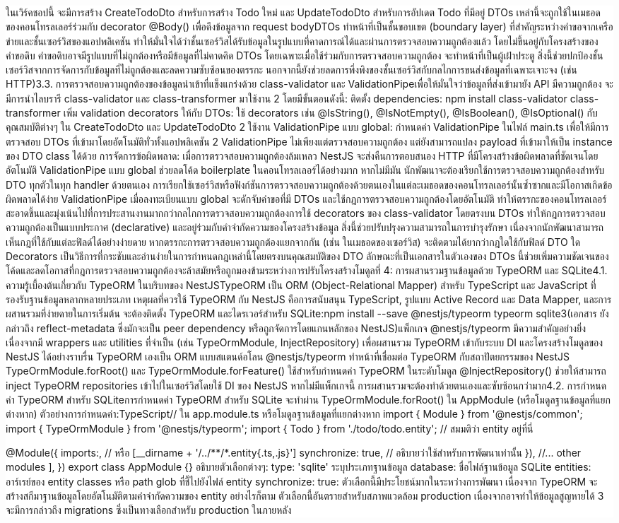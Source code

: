 ในเวิร์คชอปนี้ จะมีการสร้าง CreateTodoDto สำหรับการสร้าง Todo ใหม่ และ UpdateTodoDto สำหรับการอัปเดต Todo ที่มีอยู่ DTOs เหล่านี้จะถูกใช้ในเมธอดของคอนโทรลเลอร์ร่วมกับ decorator @Body() เพื่อดึงข้อมูลจาก request bodyDTOs ทำหน้าที่เป็นชั้นขอบเขต (boundary layer) ที่สำคัญระหว่างคำขอจากเครือข่ายและชั้นเซอร์วิสของแอปพลิเคชัน ทำให้มั่นใจได้ว่าชั้นเซอร์วิสได้รับข้อมูลในรูปแบบที่คาดการณ์ได้และผ่านการตรวจสอบความถูกต้องแล้ว โดยไม่ขึ้นอยู่กับโครงสร้างของคำขอดิบ คำขอดิบอาจมีรูปแบบที่ไม่ถูกต้องหรือมีข้อมูลที่ไม่คาดคิด DTOs โดยเฉพาะเมื่อใช้ร่วมกับการตรวจสอบความถูกต้อง จะทำหน้าที่เป็นผู้เฝ้าประตู สิ่งนี้ช่วยปกป้องชั้นเซอร์วิสจากการจัดการกับข้อมูลที่ไม่ถูกต้องและลดความซับซ้อนของตรรกะ นอกจากนี้ยังช่วยลดการพึ่งพิงของชั้นเซอร์วิสกับกลไกการขนส่งข้อมูลที่เฉพาะเจาะจง (เช่น HTTP)3.3. การตรวจสอบความถูกต้องของข้อมูลนำเข้าที่แข็งแกร่งด้วย class-validator และ ValidationPipeเพื่อให้มั่นใจว่าข้อมูลที่ส่งเข้ามายัง API มีความถูกต้อง จะมีการนำไลบรารี class-validator และ class-transformer มาใช้งาน 2 โดยมีขั้นตอนดังนี้:
ติดตั้ง dependencies: npm install class-validator class-transformer
เพิ่ม validation decorators ให้กับ DTOs: ใช้ decorators เช่น @IsString(), @IsNotEmpty(), @IsBoolean(), @IsOptional() กับคุณสมบัติต่างๆ ใน CreateTodoDto และ UpdateTodoDto 2
ใช้งาน ValidationPipe แบบ global: กำหนดค่า ValidationPipe ในไฟล์ main.ts เพื่อให้มีการตรวจสอบ DTOs ที่เข้ามาโดยอัตโนมัติทั่วทั้งแอปพลิเคชัน 2 ValidationPipe ไม่เพียงแต่ตรวจสอบความถูกต้อง แต่ยังสามารถแปลง payload ที่เข้ามาให้เป็น instance ของ DTO class ได้ด้วย
การจัดการข้อผิดพลาด: เมื่อการตรวจสอบความถูกต้องล้มเหลว NestJS จะส่งคืนการตอบสนอง HTTP ที่มีโครงสร้างข้อผิดพลาดที่ชัดเจนโดยอัตโนมัติ
ValidationPipe แบบ global ช่วยลดโค้ด boilerplate ในคอนโทรลเลอร์ได้อย่างมาก หากไม่มีมัน นักพัฒนาจะต้องเรียกใช้การตรวจสอบความถูกต้องสำหรับ DTO ทุกตัวในทุก handler ด้วยตนเอง การเรียกใช้เซอร์วิสหรือฟังก์ชันการตรวจสอบความถูกต้องด้วยตนเองในแต่ละเมธอดของคอนโทรลเลอร์นั้นซ้ำซากและมีโอกาสเกิดข้อผิดพลาดได้ง่าย ValidationPipe เมื่อลงทะเบียนแบบ global จะดักจับคำขอที่มี DTOs และใช้กฎการตรวจสอบความถูกต้องโดยอัตโนมัติ ทำให้ตรรกะของคอนโทรลเลอร์สะอาดขึ้นและมุ่งเน้นไปที่การประสานงานมากกว่ากลไกการตรวจสอบความถูกต้องการใช้ decorators ของ class-validator โดยตรงบน DTOs ทำให้กฎการตรวจสอบความถูกต้องเป็นแบบประกาศ (declarative) และอยู่ร่วมกับคำจำกัดความของโครงสร้างข้อมูล สิ่งนี้ช่วยปรับปรุงความสามารถในการบำรุงรักษา เนื่องจากนักพัฒนาสามารถเห็นกฎที่ใช้กับแต่ละฟิลด์ได้อย่างง่ายดาย หากตรรกะการตรวจสอบความถูกต้องแยกจากกัน (เช่น ในเมธอดของเซอร์วิส) จะติดตามได้ยากว่ากฎใดใช้กับฟิลด์ DTO ใด Decorators เป็นวิธีการที่กระชับและอ่านง่ายในการกำหนดกฎเหล่านี้โดยตรงบนคุณสมบัติของ DTO ลักษณะที่เป็นเอกสารในตัวเองของ DTOs นี้ช่วยเพิ่มความชัดเจนของโค้ดและลดโอกาสที่กฎการตรวจสอบความถูกต้องจะล้าสมัยหรือถูกมองข้ามระหว่างการปรับโครงสร้างโมดูลที่ 4: การผสานรวมฐานข้อมูลด้วย TypeORM และ SQLite4.1. ความรู้เบื้องต้นเกี่ยวกับ TypeORM ในบริบทของ NestJSTypeORM เป็น ORM (Object-Relational Mapper) สำหรับ TypeScript และ JavaScript ที่รองรับฐานข้อมูลหลากหลายประเภท เหตุผลที่ควรใช้ TypeORM กับ NestJS คือการสนับสนุน TypeScript, รูปแบบ Active Record และ Data Mapper, และการผสานรวมที่ง่ายดายในการเริ่มต้น จะต้องติดตั้ง TypeORM และไดรเวอร์สำหรับ SQLite:npm install --save @nestjs/typeorm typeorm sqlite3(เอกสาร ยังกล่าวถึง reflect-metadata ซึ่งมักจะเป็น peer dependency หรือถูกจัดการโดยแกนหลักของ NestJS)แพ็กเกจ @nestjs/typeorm มีความสำคัญอย่างยิ่ง เนื่องจากมี wrappers และ utilities ที่จำเป็น (เช่น TypeOrmModule, InjectRepository) เพื่อผสานรวม TypeORM เข้ากับระบบ DI และโครงสร้างโมดูลของ NestJS ได้อย่างราบรื่น TypeORM เองเป็น ORM แบบสแตนด์อโลน @nestjs/typeorm ทำหน้าที่เชื่อมต่อ TypeORM กับสถาปัตยกรรมของ NestJS TypeOrmModule.forRoot() และ TypeOrmModule.forFeature() ใช้สำหรับกำหนดค่า TypeORM ในระดับโมดูล @InjectRepository() ช่วยให้สามารถ inject TypeORM repositories เข้าไปในเซอร์วิสโดยใช้ DI ของ NestJS หากไม่มีแพ็กเกจนี้ การผสานรวมจะต้องทำด้วยตนเองและซับซ้อนกว่ามาก4.2. การกำหนดค่า TypeORM สำหรับ SQLiteการกำหนดค่า TypeORM สำหรับ SQLite จะทำผ่าน TypeOrmModule.forRoot() ใน AppModule (หรือโมดูลฐานข้อมูลที่แยกต่างหาก) ตัวอย่างการกำหนดค่า:TypeScript// ใน app.module.ts หรือโมดูลฐานข้อมูลที่แยกต่างหาก
import { Module } from '@nestjs/common';
import { TypeOrmModule } from '@nestjs/typeorm';
import { Todo } from './todo/todo.entity'; // สมมติว่า entity อยู่ที่นี่

@Module({
  imports:, // หรือ [__dirname + '/../**/*.entity{.ts,.js}']
      synchronize: true, // อธิบายว่าใช้สำหรับการพัฒนาเท่านั้น
    }),
    //... other modules
  ],
})
export class AppModule {}
อธิบายตัวเลือกต่างๆ:
type: 'sqlite' ระบุประเภทฐานข้อมูล
database: ชื่อไฟล์ฐานข้อมูล SQLite
entities: อาร์เรย์ของ entity classes หรือ path glob ที่ชี้ไปยังไฟล์ entity
synchronize: true: ตัวเลือกนี้มีประโยชน์มากในระหว่างการพัฒนา เนื่องจาก TypeORM จะสร้างสกีมาฐานข้อมูลโดยอัตโนมัติตามคำจำกัดความของ entity อย่างไรก็ตาม ตัวเลือกนี้อันตรายสำหรับสภาพแวดล้อม production เนื่องจากอาจทำให้ข้อมูลสูญหายได้ 3 จะมีการกล่าวถึง migrations ซึ่งเป็นทางเลือกสำหรับ production ในภายหลัง